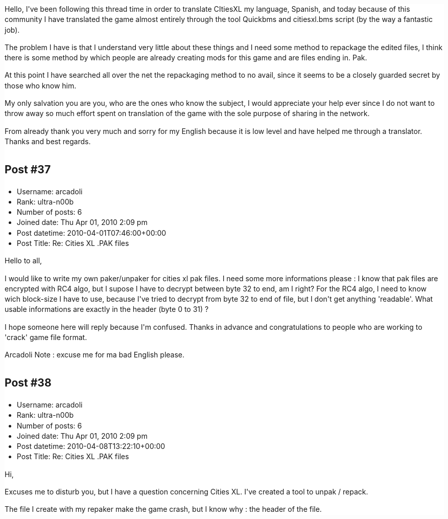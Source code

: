 Hello, I've been following this thread time in order to translate CItiesXL my language, Spanish, and today because of this community I have translated the game almost entirely through the tool Quickbms and citiesxl.bms script (by the way a fantastic job).

The problem I have is that I understand very little about these things and I need some method to repackage the edited files, I think there is some method by which people are already creating mods for this game and are files ending in. Pak.

At this point I have searched all over the net the repackaging method to no avail, since it seems to be a closely guarded secret by those who know him.

My only salvation you are you, who are the ones who know the subject, I would appreciate your help ever since I do not want to throw away so much effort spent on translation of the game with the sole purpose of sharing in the network.

From already thank you very much and sorry for my English because it is low level and have helped me through a translator. Thanks and best regards.
## Post #37
- Username: arcadoli
- Rank: ultra-n00b
- Number of posts: 6
- Joined date: Thu Apr 01, 2010 2:09 pm
- Post datetime: 2010-04-01T07:46:00+00:00
- Post Title: Re: Cities XL .PAK files

Hello to all,

I would like to write my own paker/unpaker for cities xl pak files.
I need some more informations please :
I know that pak files are encrypted with RC4 algo, but I supose I have to decrypt between byte 32 to end, am I right?
For the RC4 algo, I need to know wich block-size I have to use, because I've tried to decrypt from byte 32 to end of file, but I don't get anything 'readable'.
What usable informations are exactly in the header (byte 0 to 31) ?

I hope someone here will reply because I'm confused.
Thanks in advance and congratulations to people who are working to 'crack' game file format.

Arcadoli
Note : excuse me for ma bad English please.
## Post #38
- Username: arcadoli
- Rank: ultra-n00b
- Number of posts: 6
- Joined date: Thu Apr 01, 2010 2:09 pm
- Post datetime: 2010-04-08T13:22:10+00:00
- Post Title: Re: Cities XL .PAK files

Hi,

Excuses me to disturb you, but I have a question concerning Cities XL.
I've created a tool to unpak / repack.

The file I create with my repaker make the game crash, but I know why :
the header of the file.
